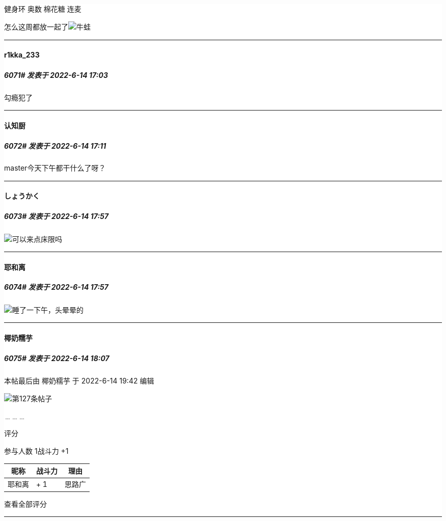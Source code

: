 健身环 奥数 棉花糖 连麦

怎么这周都放一起了<img src="https://static.saraba1st.com/image/smiley/face2017/116.png" referrerpolicy="no-referrer">牛蛙

*****

####  r1kka_233  
##### 6071#       发表于 2022-6-14 17:03

勾瘾犯了

*****

####  认知厨  
##### 6072#       发表于 2022-6-14 17:11

master今天下午都干什么了呀？

*****

####  しょうかく  
##### 6073#       发表于 2022-6-14 17:57

<img src="https://static.saraba1st.com/image/smiley/face2017/255.png" referrerpolicy="no-referrer">可以来点床限吗

*****

####  耶和离  
##### 6074#       发表于 2022-6-14 17:57

<img src="https://static.saraba1st.com/image/smiley/face2017/171.png" referrerpolicy="no-referrer">睡了一下午，头晕晕的

*****

####  椰奶糯芋  
##### 6075#       发表于 2022-6-14 18:07

 本帖最后由 椰奶糯芋 于 2022-6-14 19:42 编辑 

<img src="https://static.saraba1st.com/image/smiley/face2017/072.png" referrerpolicy="no-referrer">第127条帖子

﹍﹍﹍

评分

 参与人数 1战斗力 +1

|昵称|战斗力|理由|
|----|---|---|
| 耶和离| + 1|思路广|

查看全部评分

*****
